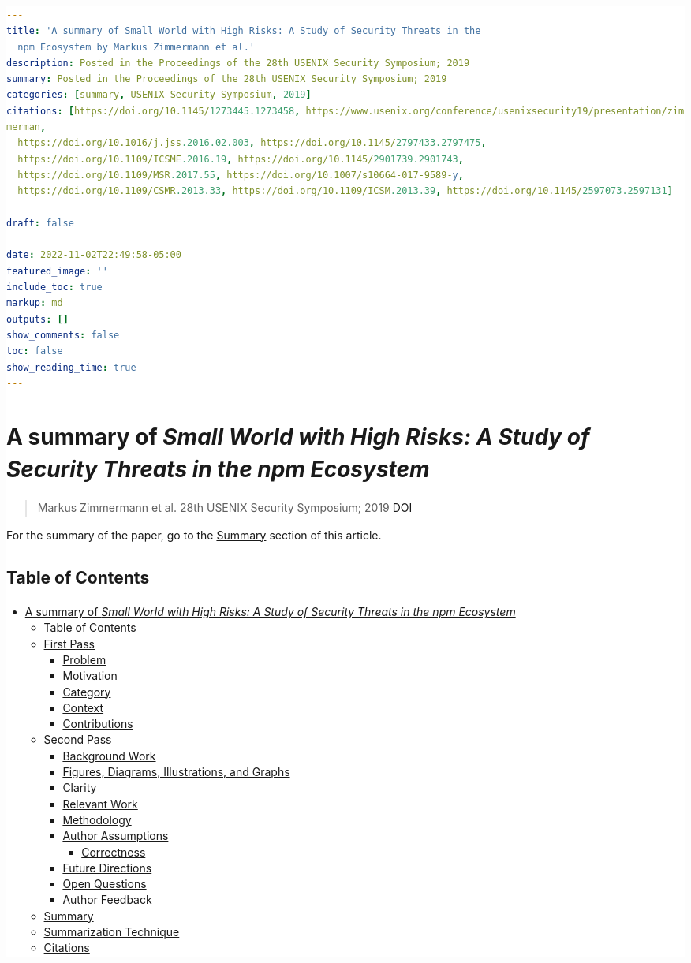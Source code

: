 ```yaml
---
title: 'A summary of Small World with High Risks: A Study of Security Threats in the
  npm Ecosystem by Markus Zimmermann et al.'
description: Posted in the Proceedings of the 28th USENIX Security Symposium; 2019
summary: Posted in the Proceedings of the 28th USENIX Security Symposium; 2019
categories: [summary, USENIX Security Symposium, 2019]
citations: [https://doi.org/10.1145/1273445.1273458, https://www.usenix.org/conference/usenixsecurity19/presentation/zimmerman,
  https://doi.org/10.1016/j.jss.2016.02.003, https://doi.org/10.1145/2797433.2797475,
  https://doi.org/10.1109/ICSME.2016.19, https://doi.org/10.1145/2901739.2901743,
  https://doi.org/10.1109/MSR.2017.55, https://doi.org/10.1007/s10664-017-9589-y,
  https://doi.org/10.1109/CSMR.2013.33, https://doi.org/10.1109/ICSM.2013.39, https://doi.org/10.1145/2597073.2597131]

draft: false

date: 2022-11-02T22:49:58-05:00
featured_image: ''
include_toc: true
markup: md
outputs: []
show_comments: false
toc: false
show_reading_time: true
---
```


# A summary of *Small World with High Risks: A Study of Security Threats in the npm Ecosystem*

> Markus Zimmermann et al. 28th USENIX Security Symposium; 2019
> [DOI](https://www.usenix.org/conference/usenixsecurity19/presentation/zimmerman)

For the summary of the paper, go to the [Summary](#summary) section of this
article.

## Table of Contents

- [A summary of *Small World with High Risks: A Study of Security Threats in the npm Ecosystem*](#a-summary-of-small-world-with-high-risks-a-study-of-security-threats-in-the-npm-ecosystem)
  - [Table of Contents](#table-of-contents)
  - [First Pass](#first-pass)
    - [Problem](#problem)
    - [Motivation](#motivation)
    - [Category](#category)
    - [Context](#context)
    - [Contributions](#contributions)
  - [Second Pass](#second-pass)
    - [Background Work](#background-work)
    - [Figures, Diagrams, Illustrations, and Graphs](#figures-diagrams-illustrations-and-graphs)
    - [Clarity](#clarity)
    - [Relevant Work](#relevant-work)
    - [Methodology](#methodology)
    - [Author Assumptions](#author-assumptions)
      - [Correctness](#correctness)
    - [Future Directions](#future-directions)
    - [Open Questions](#open-questions)
    - [Author Feedback](#author-feedback)
  - [Summary](#summary)
  - [Summarization Technique](#summarization-technique)
  - [Citations](#citations)
